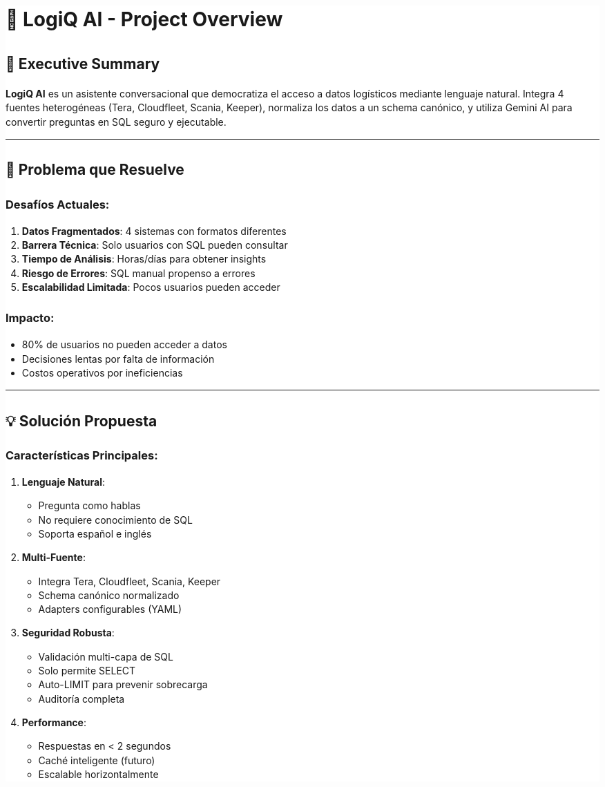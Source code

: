 # 🚛 LogiQ AI - Project Overview

## 📌 Executive Summary

**LogiQ AI** es un asistente conversacional que democratiza el acceso a datos logísticos mediante lenguaje natural. Integra 4 fuentes heterogéneas (Tera, Cloudfleet, Scania, Keeper), normaliza los datos a un schema canónico, y utiliza Gemini AI para convertir preguntas en SQL seguro y ejecutable.

---

## 🎯 Problema que Resuelve

### Desafíos Actuales:
1. **Datos Fragmentados**: 4 sistemas con formatos diferentes
2. **Barrera Técnica**: Solo usuarios con SQL pueden consultar
3. **Tiempo de Análisis**: Horas/días para obtener insights
4. **Riesgo de Errores**: SQL manual propenso a errores
5. **Escalabilidad Limitada**: Pocos usuarios pueden acceder

### Impacto:
- 80% de usuarios no pueden acceder a datos
- Decisiones lentas por falta de información
- Costos operativos por ineficiencias

---

## 💡 Solución Propuesta

### Características Principales:

1. **Lenguaje Natural**: 
   - Pregunta como hablas
   - No requiere conocimiento de SQL
   - Soporta español e inglés

2. **Multi-Fuente**:
   - Integra Tera, Cloudfleet, Scania, Keeper
   - Schema canónico normalizado
   - Adapters configurables (YAML)

3. **Seguridad Robusta**:
   - Validación multi-capa de SQL
   - Solo permite SELECT
   - Auto-LIMIT para prevenir sobrecarga
   - Auditoría completa

4. **Performance**:
   - Respuestas en < 2 segundos
   - Caché inteligente (futuro)
   - Escalable horizontalmente
